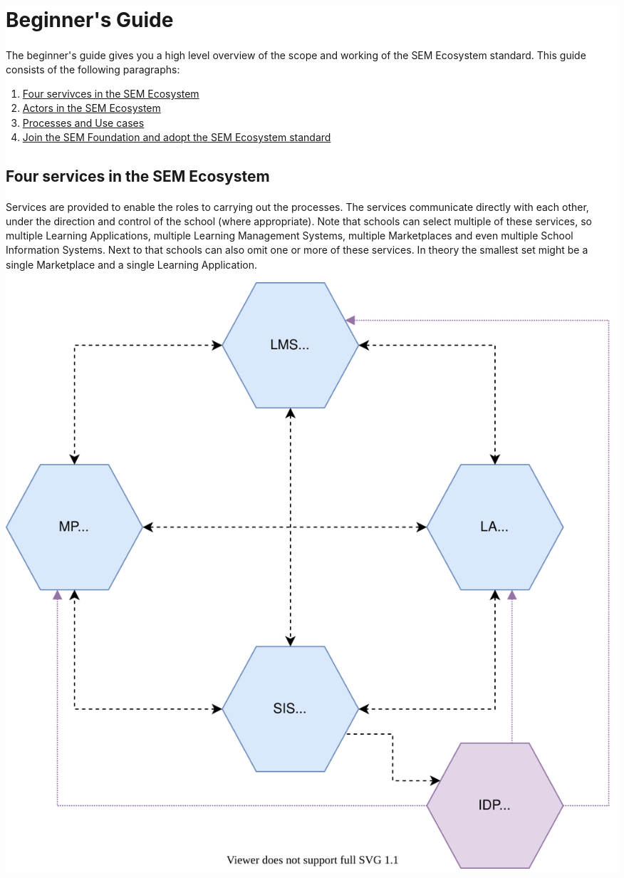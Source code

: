 # Beginner's Guide

The beginner's guide gives you a high level overview of the scope and working of the SEM Ecosystem standard. This guide consists of the following paragraphs:
1. [Four servivces in the SEM Ecosystem](##four-services-in-the-sem-ecosystem)
2. [Actors in the SEM Ecosystem](##actors-in-the-sem-ecosystem)
3. [Processes and Use cases](##processes-and-use-cases)
4. [Join the SEM Foundation and adopt the SEM Ecosystem standard](##join-sem-foundation-and-adopt-the-sem-ecosystem-standard)

## Four services in the SEM Ecosystem

Services are provided to enable the roles to carrying out the processes. The services communicate directly with each other, under the direction and control of the school (where appropriate). Note that schools can select multiple of these services, so multiple Learning Applications, multiple Learning Management Systems, multiple Marketplaces and even multiple School Information Systems. Next to that schools can also omit one or more of these services. In theory the smallest set might be a single Marketplace and a single Learning Application.

![services](documentation/diagrams/process-diagrams-Services.svg)
